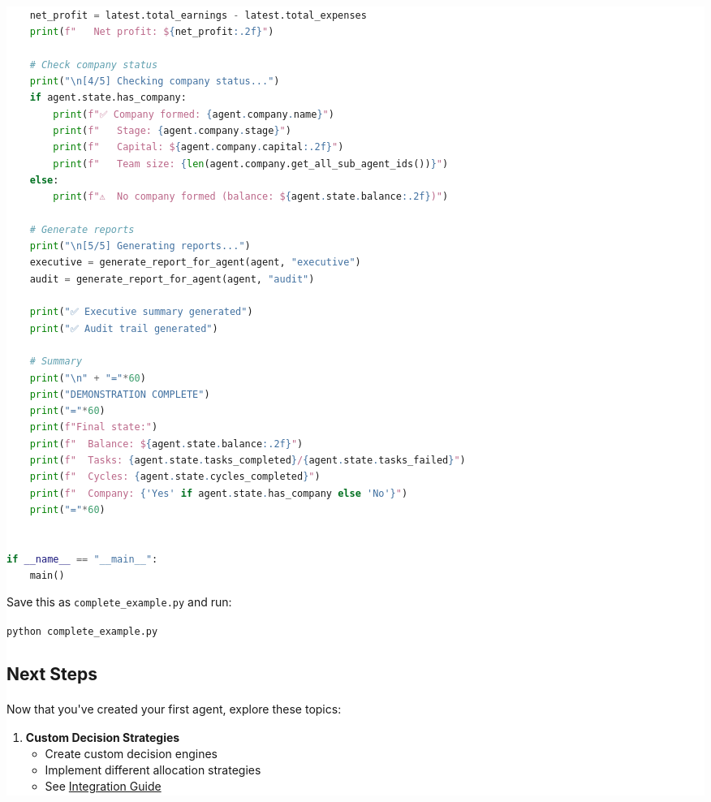 ```python
    net_profit = latest.total_earnings - latest.total_expenses
    print(f"   Net profit: ${net_profit:.2f}")

    # Check company status
    print("\n[4/5] Checking company status...")
    if agent.state.has_company:
        print(f"✅ Company formed: {agent.company.name}")
        print(f"   Stage: {agent.company.stage}")
        print(f"   Capital: ${agent.company.capital:.2f}")
        print(f"   Team size: {len(agent.company.get_all_sub_agent_ids())}")
    else:
        print(f"⚠️  No company formed (balance: ${agent.state.balance:.2f})")

    # Generate reports
    print("\n[5/5] Generating reports...")
    executive = generate_report_for_agent(agent, "executive")
    audit = generate_report_for_agent(agent, "audit")

    print("✅ Executive summary generated")
    print("✅ Audit trail generated")

    # Summary
    print("\n" + "="*60)
    print("DEMONSTRATION COMPLETE")
    print("="*60)
    print(f"Final state:")
    print(f"  Balance: ${agent.state.balance:.2f}")
    print(f"  Tasks: {agent.state.tasks_completed}/{agent.state.tasks_failed}")
    print(f"  Cycles: {agent.state.cycles_completed}")
    print(f"  Company: {'Yes' if agent.state.has_company else 'No'}")
    print("="*60)


if __name__ == "__main__":
    main()
```

Save this as `complete_example.py` and run:

```bash
python complete_example.py
```

## Next Steps

Now that you've created your first agent, explore these topics:

1. **Custom Decision Strategies**
   - Create custom decision engines
   - Implement different allocation strategies
   - See [Integration Guide](integration-guide.md#custom-decision-engine)
